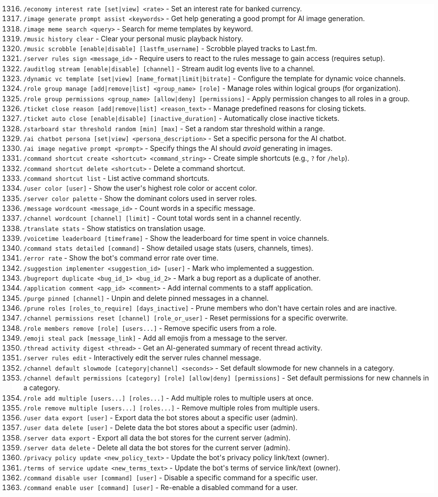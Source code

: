 1316. `/economy interest rate [set|view] <rate>` - Set an interest rate for banked currency.
1317. `/image generate prompt assist <keywords>` - Get help generating a good prompt for AI image generation.
1318. `/image meme search <query>` - Search for meme templates by keyword.
1319. `/music history clear` - Clear your personal music playback history.
1320. `/music scrobble [enable|disable] [lastfm_username]` - Scrobble played tracks to Last.fm.
1321. `/server rules sign <message_id>` - Require users to react to the rules message to gain access (requires setup).
1322. `/auditlog stream [enable|disable] [channel]` - Stream audit log events live to a channel.
1323. `/dynamic vc template [set|view] [name_format|limit|bitrate]` - Configure the template for dynamic voice channels.
1324. `/role group manage [add|remove|list] <group_name> [role]` - Manage roles within logical groups (for organization).
1325. `/role group permissions <group_name> [allow|deny] [permissions]` - Apply permission changes to all roles in a group.
1326. `/ticket close reason [add|remove|list] <reason_text>` - Manage predefined reasons for closing tickets.
1327. `/ticket auto close [enable|disable] [inactive_duration]` - Automatically close inactive tickets.
1328. `/starboard star threshold random [min] [max]` - Set a random star threshold within a range.
1329. `/ai chatbot persona [set|view] <persona_description>` - Set a specific persona for the AI chatbot.
1330. `/ai image negative prompt <prompt>` - Specify things the AI should *avoid* generating in images.
1331. `/command shortcut create <shortcut> <command_string>` - Create simple shortcuts (e.g., `?` for `/help`).
1332. `/command shortcut delete <shortcut>` - Delete a command shortcut.
1333. `/command shortcut list` - List active command shortcuts.
1334. `/user color [user]` - Show the user's highest role color or accent color.
1335. `/server color palette` - Show the dominant colors used in server roles.
1336. `/message wordcount <message_id>` - Count words in a specific message.
1337. `/channel wordcount [channel] [limit]` - Count total words sent in a channel recently.
1338. `/translate stats` - Show statistics on translation usage.
1339. `/voicetime leaderboard [timeframe]` - Show the leaderboard for time spent in voice channels.
1340. `/command stats detailed [command]` - Show detailed usage stats (users, channels, times).
1341. `/error rate` - Show the bot's command error rate over time.
1342. `/suggestion implementer <suggestion_id> [user]` - Mark who implemented a suggestion.
1343. `/bugreport duplicate <bug_id_1> <bug_id_2>` - Mark a bug report as a duplicate of another.
1344. `/application comment <app_id> <comment>` - Add internal comments to a staff application.
1345. `/purge pinned [channel]` - Unpin and delete pinned messages in a channel.
1346. `/prune roles [roles_to_require] [days_inactive]` - Prune members who don't have certain roles and are inactive.
1347. `/channel permissions reset [channel] [role_or_user]` - Reset permissions for a specific overwrite.
1348. `/role members remove [role] [users...]` - Remove specific users from a role.
1349. `/emoji steal pack [message_link]` - Add all emojis from a message to the server.
1350. `/thread activity digest <thread>` - Get an AI-generated summary of recent thread activity.
1351. `/server rules edit` - Interactively edit the server rules channel message.
1352. `/channel default slowmode [category|channel] <seconds>` - Set default slowmode for new channels in a category.
1353. `/channel default permissions [category] [role] [allow|deny] [permissions]` - Set default permissions for new channels in a category.
1354. `/role add multiple [users...] [roles...]` - Add multiple roles to multiple users at once.
1355. `/role remove multiple [users...] [roles...]` - Remove multiple roles from multiple users.
1356. `/user data export [user]` - Export data the bot stores about a specific user (admin).
1357. `/user data delete [user]` - Delete data the bot stores about a specific user (admin).
1358. `/server data export` - Export all data the bot stores for the current server (admin).
1359. `/server data delete` - Delete all data the bot stores for the current server (admin).
1360. `/privacy policy update <new_policy_text>` - Update the bot's privacy policy link/text (owner).
1361. `/terms of service update <new_terms_text>` - Update the bot's terms of service link/text (owner).
1362. `/command disable user [command] [user]` - Disable a specific command for a specific user.
1363. `/command enable user [command] [user]` - Re-enable a disabled command for a user.